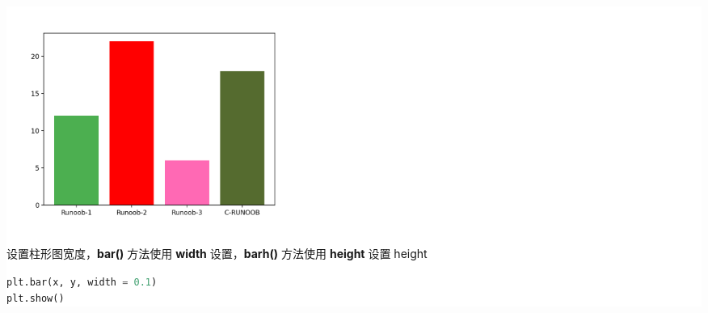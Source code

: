 <img src="assets/pl-bar-6.png" alt="img" style="zoom:36%;" />

设置柱形图宽度，**bar()** 方法使用 **width** 设置，**barh()** 方法使用 **height** 设置 height

```python
plt.bar(x, y, width = 0.1)
plt.show()
```
